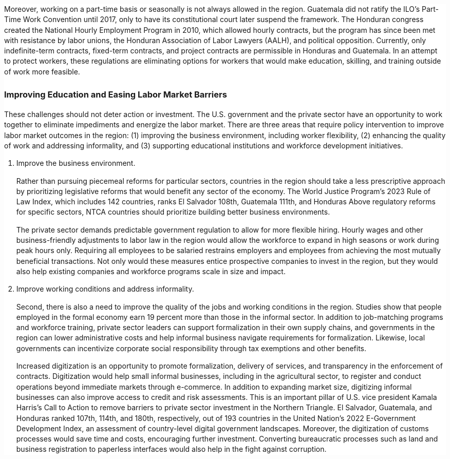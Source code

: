 Moreover, working on a part-time basis or seasonally is not always allowed in the region. Guatemala did not ratify the ILO’s Part-Time Work Convention until 2017, only to have its constitutional court later suspend the framework. The Honduran congress created the National Hourly Employment Program in 2010, which allowed hourly contracts, but the program has since been met with resistance by labor unions, the Honduran Association of Labor Lawyers (AALH), and political opposition. Currently, only indefinite-term contracts, fixed-term contracts, and project contracts are permissible in Honduras and Guatemala. In an attempt to protect workers, these regulations are eliminating options for workers that would make education, skilling, and training outside of work more feasible.


### Improving Education and Easing Labor Market Barriers

These challenges should not deter action or investment. The U.S. government and the private sector have an opportunity to work together to eliminate impediments and energize the labor market. There are three areas that require policy intervention to improve labor market outcomes in the region: (1) improving the business environment, including worker flexibility, (2) enhancing the quality of work and addressing informality, and (3) supporting educational institutions and workforce development initiatives.

1. Improve the business environment.

    Rather than pursuing piecemeal reforms for particular sectors, countries in the region should take a less prescriptive approach by prioritizing legislative reforms that would benefit any sector of the economy. The World Justice Program’s 2023 Rule of Law Index, which includes 142 countries, ranks El Salvador 108th, Guatemala 111th, and Honduras Above regulatory reforms for specific sectors, NTCA countries should prioritize building better business environments.

    The private sector demands predictable government regulation to allow for more flexible hiring. Hourly wages and other business-friendly adjustments to labor law in the region would allow the workforce to expand in high seasons or work during peak hours only. Requiring all employees to be salaried restrains employers and employees from achieving the most mutually beneficial transactions. Not only would these measures entice prospective companies to invest in the region, but they would also help existing companies and workforce programs scale in size and impact. 
     
2. Improve working conditions and address informality.

    Second, there is also a need to improve the quality of the jobs and working conditions in the region. Studies show that people employed in the formal economy earn 19 percent more than those in the informal sector. In addition to job-matching programs and workforce training, private sector leaders can support formalization in their own supply chains, and governments in the region can lower administrative costs and help informal business navigate requirements for formalization. Likewise, local governments can incentivize corporate social responsibility through tax exemptions and other benefits. 

    Increased digitization is an opportunity to promote formalization, delivery of services, and transparency in the enforcement of contracts. Digitization would help small informal businesses, including in the agricultural sector, to register and conduct operations beyond immediate markets through e-commerce. In addition to expanding market size, digitizing informal businesses can also improve access to credit and risk assessments. This is an important pillar of U.S. vice president Kamala Harris’s Call to Action to remove barriers to private sector investment in the Northern Triangle. El Salvador, Guatemala, and Honduras ranked 107th, 114th, and 180th, respectively, out of 193 countries in the United Nation’s 2022 E-Government Development Index, an assessment of country-level digital government landscapes. Moreover, the digitization of customs processes would save time and costs, encouraging further investment. Converting bureaucratic processes such as land and business registration to paperless interfaces would also help in the fight against corruption.
